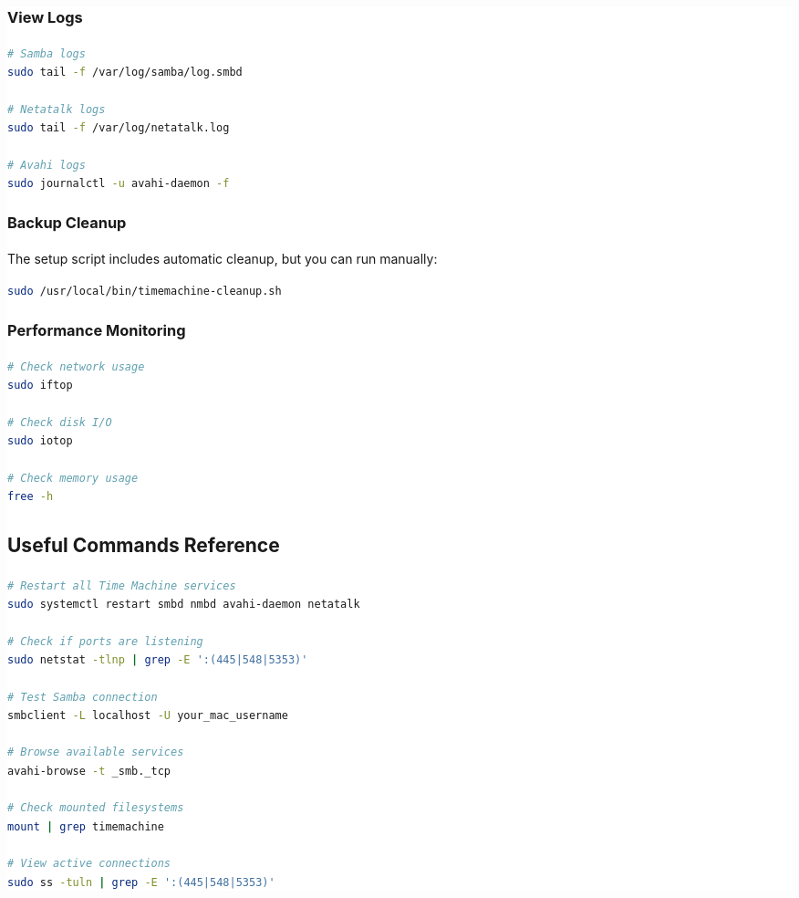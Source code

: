 ### View Logs
```bash
# Samba logs
sudo tail -f /var/log/samba/log.smbd

# Netatalk logs
sudo tail -f /var/log/netatalk.log

# Avahi logs
sudo journalctl -u avahi-daemon -f
```

### Backup Cleanup
The setup script includes automatic cleanup, but you can run manually:
```bash
sudo /usr/local/bin/timemachine-cleanup.sh
```

### Performance Monitoring
```bash
# Check network usage
sudo iftop

# Check disk I/O
sudo iotop

# Check memory usage
free -h
```

## Useful Commands Reference

```bash
# Restart all Time Machine services
sudo systemctl restart smbd nmbd avahi-daemon netatalk

# Check if ports are listening
sudo netstat -tlnp | grep -E ':(445|548|5353)'

# Test Samba connection
smbclient -L localhost -U your_mac_username

# Browse available services
avahi-browse -t _smb._tcp

# Check mounted filesystems
mount | grep timemachine

# View active connections
sudo ss -tuln | grep -E ':(445|548|5353)'
```
